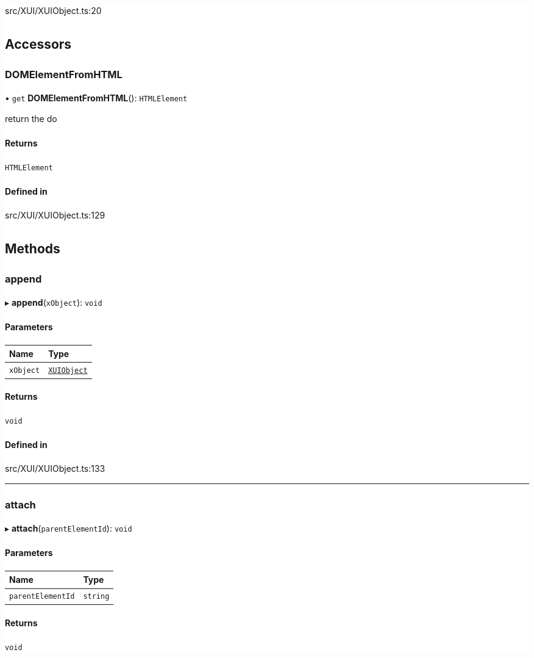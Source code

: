 src/XUI/XUIObject.ts:20

## Accessors

### DOMElementFromHTML

• `get` **DOMElementFromHTML**(): `HTMLElement`

return the do

#### Returns

`HTMLElement`

#### Defined in

src/XUI/XUIObject.ts:129

## Methods

### append

▸ **append**(`xObject`): `void`

#### Parameters

| Name | Type |
| :------ | :------ |
| `xObject` | [`XUIObject`](../wiki/XUI.XUIObject.XUIObject) |

#### Returns

`void`

#### Defined in

src/XUI/XUIObject.ts:133

___

### attach

▸ **attach**(`parentElementId`): `void`

#### Parameters

| Name | Type |
| :------ | :------ |
| `parentElementId` | `string` |

#### Returns

`void`
